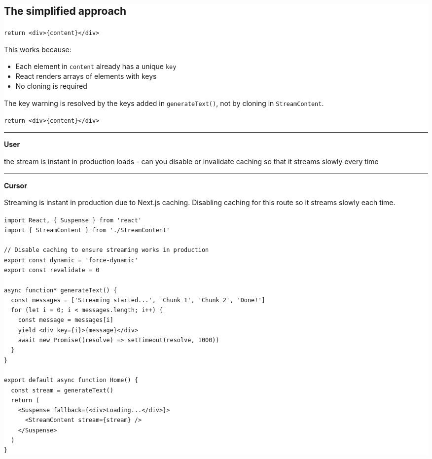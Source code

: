 ## The simplified approach

```tsx
return <div>{content}</div>
```

This works because:
- Each element in `content` already has a unique `key`
- React renders arrays of elements with keys
- No cloning is required

The key warning is resolved by the keys added in `generateText()`, not by cloning in `StreamContent`.

```typescriptreact
return <div>{content}</div>
```

---

**User**

the stream is instant in production loads - can you disable or invalidate caching so that it streams slowly every time 

---

**Cursor**

Streaming is instant in production due to Next.js caching. Disabling caching for this route so it streams slowly each time.


```typescriptreact
import React, { Suspense } from 'react'
import { StreamContent } from './StreamContent'

// Disable caching to ensure streaming works in production
export const dynamic = 'force-dynamic'
export const revalidate = 0

async function* generateText() {
  const messages = ['Streaming started...', 'Chunk 1', 'Chunk 2', 'Done!']
  for (let i = 0; i < messages.length; i++) {
    const message = messages[i]
    yield <div key={i}>{message}</div>
    await new Promise((resolve) => setTimeout(resolve, 1000))
  }
}

export default async function Home() {
  const stream = generateText()
  return (
    <Suspense fallback={<div>Loading...</div>}>
      <StreamContent stream={stream} />
    </Suspense>
  )
}

```
